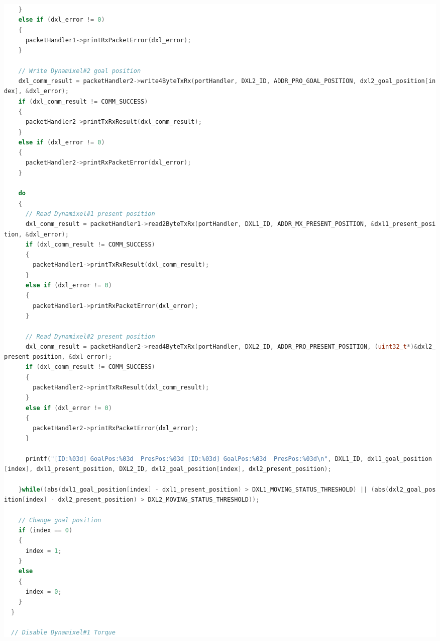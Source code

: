 ``` cpp
    }
    else if (dxl_error != 0)
    {
      packetHandler1->printRxPacketError(dxl_error);
    }

    // Write Dynamixel#2 goal position
    dxl_comm_result = packetHandler2->write4ByteTxRx(portHandler, DXL2_ID, ADDR_PRO_GOAL_POSITION, dxl2_goal_position[index], &dxl_error);
    if (dxl_comm_result != COMM_SUCCESS)
    {
      packetHandler2->printTxRxResult(dxl_comm_result);
    }
    else if (dxl_error != 0)
    {
      packetHandler2->printRxPacketError(dxl_error);
    }

    do
    {
      // Read Dynamixel#1 present position
      dxl_comm_result = packetHandler1->read2ByteTxRx(portHandler, DXL1_ID, ADDR_MX_PRESENT_POSITION, &dxl1_present_position, &dxl_error);
      if (dxl_comm_result != COMM_SUCCESS)
      {
        packetHandler1->printTxRxResult(dxl_comm_result);
      }
      else if (dxl_error != 0)
      {
        packetHandler1->printRxPacketError(dxl_error);
      }

      // Read Dynamixel#2 present position
      dxl_comm_result = packetHandler2->read4ByteTxRx(portHandler, DXL2_ID, ADDR_PRO_PRESENT_POSITION, (uint32_t*)&dxl2_present_position, &dxl_error);
      if (dxl_comm_result != COMM_SUCCESS)
      {
        packetHandler2->printTxRxResult(dxl_comm_result);
      }
      else if (dxl_error != 0)
      {
        packetHandler2->printRxPacketError(dxl_error);
      }

      printf("[ID:%03d] GoalPos:%03d  PresPos:%03d [ID:%03d] GoalPos:%03d  PresPos:%03d\n", DXL1_ID, dxl1_goal_position[index], dxl1_present_position, DXL2_ID, dxl2_goal_position[index], dxl2_present_position);

    }while((abs(dxl1_goal_position[index] - dxl1_present_position) > DXL1_MOVING_STATUS_THRESHOLD) || (abs(dxl2_goal_position[index] - dxl2_present_position) > DXL2_MOVING_STATUS_THRESHOLD));

    // Change goal position
    if (index == 0)
    {
      index = 1;
    }
    else
    {
      index = 0;
    }
  }

  // Disable Dynamixel#1 Torque
```